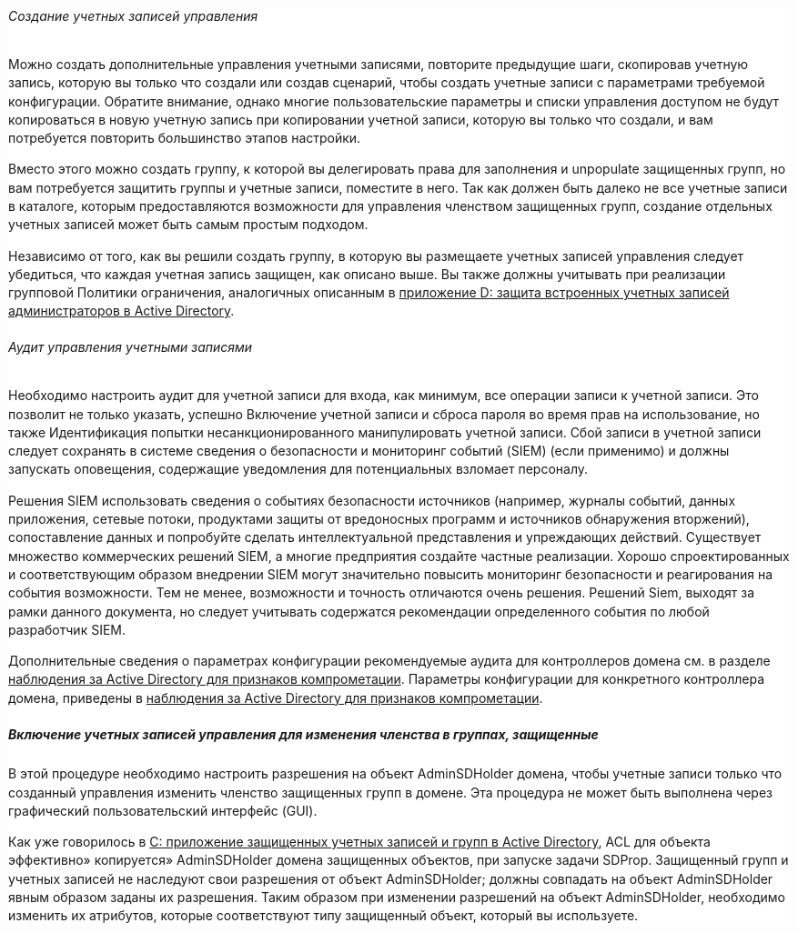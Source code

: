 ###### <a name="creating-additional-management-accounts"></a>Создание учетных записей управления  
Можно создать дополнительные управления учетными записями, повторите предыдущие шаги, скопировав учетную запись, которую вы только что создали или создав сценарий, чтобы создать учетные записи с параметрами требуемой конфигурации. Обратите внимание, однако многие пользовательские параметры и списки управления доступом не будут копироваться в новую учетную запись при копировании учетной записи, которую вы только что создали, и вам потребуется повторить большинство этапов настройки.  
  
Вместо этого можно создать группу, к которой вы делегировать права для заполнения и unpopulate защищенных групп, но вам потребуется защитить группы и учетные записи, поместите в него. Так как должен быть далеко не все учетные записи в каталоге, которым предоставляются возможности для управления членством защищенных групп, создание отдельных учетных записей может быть самым простым подходом.  
  
Независимо от того, как вы решили создать группу, в которую вы размещаете учетных записей управления следует убедиться, что каждая учетная запись защищен, как описано выше. Вы также должны учитывать при реализации групповой Политики ограничения, аналогичных описанным в [приложение D: защита встроенных учетных записей администраторов в Active Directory](../../../ad-ds/plan/security-best-practices/Appendix-D--Securing-Built-In-Administrator-Accounts-in-Active-Directory.md).  
  
###### <a name="auditing-management-accounts"></a>Аудит управления учетными записями  
Необходимо настроить аудит для учетной записи для входа, как минимум, все операции записи к учетной записи. Это позволит не только указать, успешно Включение учетной записи и сброса пароля во время прав на использование, но также Идентификация попытки несанкционированного манипулировать учетной записи. Сбой записи в учетной записи следует сохранять в системе сведения о безопасности и мониторинг событий (SIEM) (если применимо) и должны запускать оповещения, содержащие уведомления для потенциальных взломает персоналу.  
  
Решения SIEM использовать сведения о событиях безопасности источников (например, журналы событий, данных приложения, сетевые потоки, продуктами защиты от вредоносных программ и источников обнаружения вторжений), сопоставление данных и попробуйте сделать интеллектуальной представления и упреждающих действий. Существует множество коммерческих решений SIEM, а многие предприятия создайте частные реализации. Хорошо спроектированных и соответствующим образом внедрении SIEM могут значительно повысить мониторинг безопасности и реагирования на события возможности. Тем не менее, возможности и точность отличаются очень решения. Решений Siem, выходят за рамки данного документа, но следует учитывать содержатся рекомендации определенного события по любой разработчик SIEM.  
  
Дополнительные сведения о параметрах конфигурации рекомендуемые аудита для контроллеров домена см. в разделе [наблюдения за Active Directory для признаков компрометации](../../../ad-ds/plan/security-best-practices/Monitoring-Active-Directory-for-Signs-of-Compromise.md). Параметры конфигурации для конкретного контроллера домена, приведены в [наблюдения за Active Directory для признаков компрометации](../../../ad-ds/plan/security-best-practices/Monitoring-Active-Directory-for-Signs-of-Compromise.md).  
  
##### <a name="enabling-management-accounts-to-modify-the-membership-of-protected-groups"></a>Включение учетных записей управления для изменения членства в группах, защищенные  
В этой процедуре необходимо настроить разрешения на объект AdminSDHolder домена, чтобы учетные записи только что созданный управления изменить членство защищенных групп в домене. Эта процедура не может быть выполнена через графический пользовательский интерфейс (GUI).  
  
Как уже говорилось в [C: приложение защищенных учетных записей и групп в Active Directory](../../../ad-ds/plan/security-best-practices/Appendix-C--Protected-Accounts-and-Groups-in-Active-Directory.md), ACL для объекта эффективно» копируется» AdminSDHolder домена защищенных объектов, при запуске задачи SDProp. Защищенный групп и учетных записей не наследуют свои разрешения от объект AdminSDHolder; должны совпадать на объект AdminSDHolder явным образом заданы их разрешения. Таким образом при изменении разрешений на объект AdminSDHolder, необходимо изменить их атрибутов, которые соответствуют типу защищенный объект, который вы используете.  
  